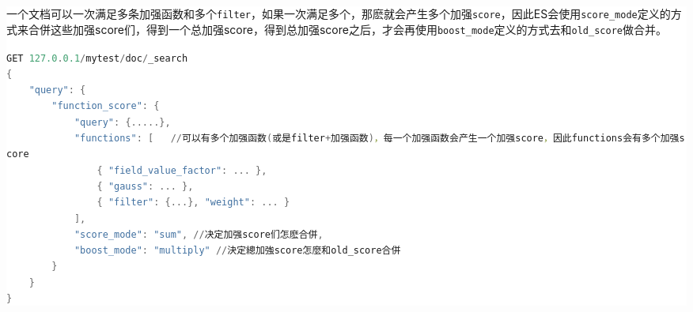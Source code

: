 一个文档可以一次满足多条加强函数和多个`filter`，如果一次满足多个，那麽就会产生多个加强`score`，因此ES会使用`score_mode`定义的方式来合併这些加强score们，得到一个总加强score，得到总加强score之后，才会再使用`boost_mode`定义的方式去和`old_score`做合并。

```powershell
GET 127.0.0.1/mytest/doc/_search
{
    "query": {
        "function_score": {
            "query": {.....},
            "functions": [   //可以有多个加强函数(或是filter+加强函数)，每一个加强函数会产生一个加强score，因此functions会有多个加强score
                { "field_value_factor": ... },
                { "gauss": ... },
                { "filter": {...}, "weight": ... }
            ],
            "score_mode": "sum", //决定加强score们怎麽合併,
            "boost_mode": "multiply" //決定總加強score怎麼和old_score合併
        }
    }
}
```
